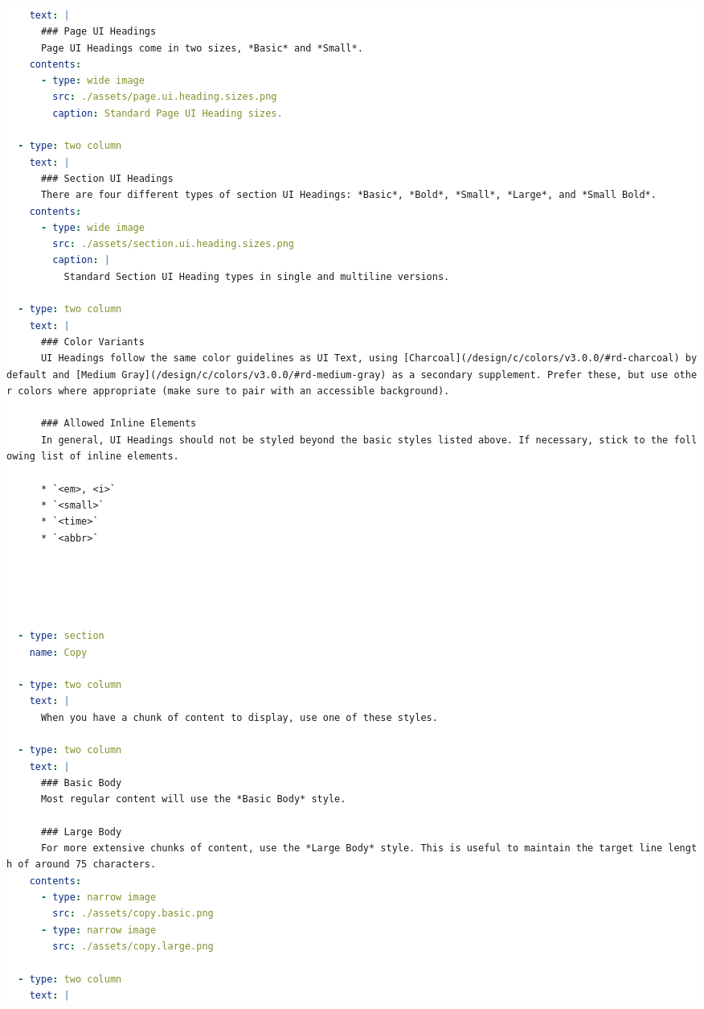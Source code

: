 ```yaml
    text: |
      ### Page UI Headings
      Page UI Headings come in two sizes, *Basic* and *Small*.
    contents:
      - type: wide image
        src: ./assets/page.ui.heading.sizes.png
        caption: Standard Page UI Heading sizes.

  - type: two column
    text: |
      ### Section UI Headings
      There are four different types of section UI Headings: *Basic*, *Bold*, *Small*, *Large*, and *Small Bold*.
    contents:
      - type: wide image
        src: ./assets/section.ui.heading.sizes.png
        caption: |
          Standard Section UI Heading types in single and multiline versions.

  - type: two column
    text: |
      ### Color Variants
      UI Headings follow the same color guidelines as UI Text, using [Charcoal](/design/c/colors/v3.0.0/#rd-charcoal) by default and [Medium Gray](/design/c/colors/v3.0.0/#rd-medium-gray) as a secondary supplement. Prefer these, but use other colors where appropriate (make sure to pair with an accessible background).

      ### Allowed Inline Elements
      In general, UI Headings should not be styled beyond the basic styles listed above. If necessary, stick to the following list of inline elements.

      * `<em>, <i>`
      * `<small>`
      * `<time>`
      * `<abbr>`





  - type: section
    name: Copy

  - type: two column
    text: |
      When you have a chunk of content to display, use one of these styles.

  - type: two column
    text: |
      ### Basic Body
      Most regular content will use the *Basic Body* style.

      ### Large Body
      For more extensive chunks of content, use the *Large Body* style. This is useful to maintain the target line length of around 75 characters.
    contents:
      - type: narrow image
        src: ./assets/copy.basic.png
      - type: narrow image
        src: ./assets/copy.large.png

  - type: two column
    text: |
```
